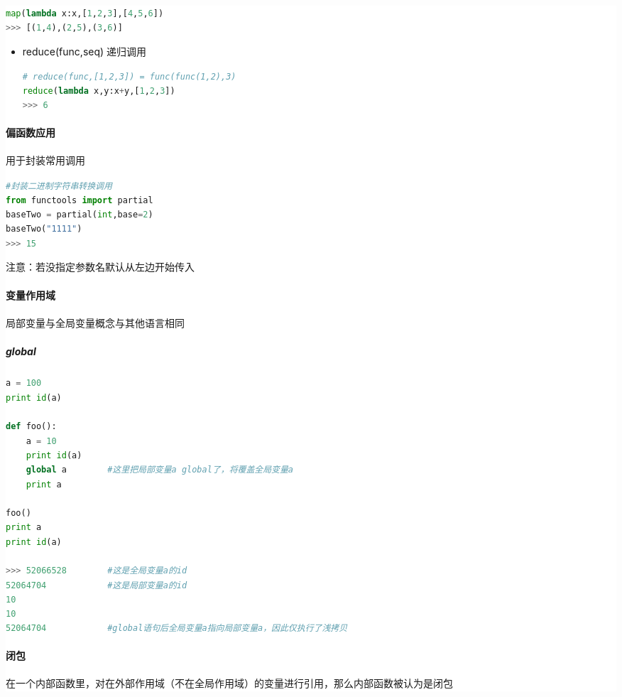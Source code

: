   ```python
  map(lambda x:x,[1,2,3],[4,5,6])
  >>> [(1,4),(2,5),(3,6)]
  ```

* reduce(func,seq)  递归调用

  ```python
  # reduce(func,[1,2,3]) = func(func(1,2),3)
  reduce(lambda x,y:x+y,[1,2,3])
  >>> 6
  ```

#### 偏函数应用

用于封装常用调用

```python
#封装二进制字符串转换调用
from functools import partial
baseTwo = partial(int,base=2)
baseTwo("1111")
>>> 15
```

注意：若没指定参数名默认从左边开始传入

#### 变量作用域

局部变量与全局变量概念与其他语言相同

##### global

```python
a = 100
print id(a)

def foo():
    a = 10
    print id(a)
    global a		#这里把局部变量a global了，将覆盖全局变量a
    print a
    
foo()
print a
print id(a)

>>> 52066528		#这是全局变量a的id
52064704			#这是局部变量a的id
10
10
52064704			#global语句后全局变量a指向局部变量a，因此仅执行了浅拷贝
```

#### 闭包

在一个内部函数里，对在外部作用域（不在全局作用域）的变量进行引用，那么内部函数被认为是闭包

